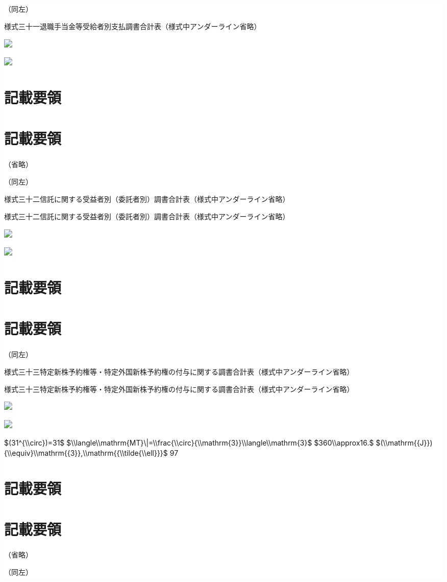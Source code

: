 （同左）

様式三十一退職手当金等受給者別支払調書合計表（様式中アンダーライン省略）

![](https://www.nta.go.jp/tmp/e70bddf0-3989-4270-8fb3-0ea287791eae/images/4b94229ecbd2128a7e87278d11fc3e86adff243a96e8b61654fd2b2f7ea0bee3.jpg)

![](https://www.nta.go.jp/tmp/e70bddf0-3989-4270-8fb3-0ea287791eae/images/3a8681a6025eec8db6c62a168fec7b81bee1fb17552eaac7b53c19908a3c7b23.jpg)

# 記載要領

# 記載要領

（省略）

（同左）

様式三十二信託に関する受益者別（委託者別）調書合計表（様式中アンダーライン省略）

様式三十二信託に関する受益者別（委託者別）調書合計表（様式中アンダーライン省略）

![](https://www.nta.go.jp/tmp/e70bddf0-3989-4270-8fb3-0ea287791eae/images/cae710e4f39485a81a39a748e4b42c2843db0fe2f441a6b1deb6b2185f361103.jpg)

![](https://www.nta.go.jp/tmp/e70bddf0-3989-4270-8fb3-0ea287791eae/images/d7e9dc60cf6c320b3c13bf5ee73d8aacfd091f74b2c15147f524ffb2da1b81f0.jpg)

# 記載要領

# 記載要領

（同左）

様式三十三特定新株予約権等・特定外国新株予約権の付与に関する調書合計表（様式中アンダーライン省略）

様式三十三特定新株予約権等・特定外国新株予約権の付与に関する調書合計表（様式中アンダーライン省略）

![](https://www.nta.go.jp/tmp/e70bddf0-3989-4270-8fb3-0ea287791eae/images/4c729592b06560b941dced93e42597f9ef22d5ba23107e0888c140be73a1ecd0.jpg)

![](https://www.nta.go.jp/tmp/e70bddf0-3989-4270-8fb3-0ea287791eae/images/c5d74fc532b1927a2dcc06b24d19c4c6698131090422d229f20673f64fd21da4.jpg)

$(31^{\\circ})=31$ $\\langle\\mathrm{MT}\|=\\frac{\\circ}{\\mathrm{3}}\\langle\\mathrm{3}$ $360\\approx16.$ $(\\mathrm{{J}}){\\equiv}\\mathrm{{3}},\\mathrm{{\\tilde{\\ell}}}$ $97%=78$

# 記載要領

# 記載要領

（省略）

（同左）
